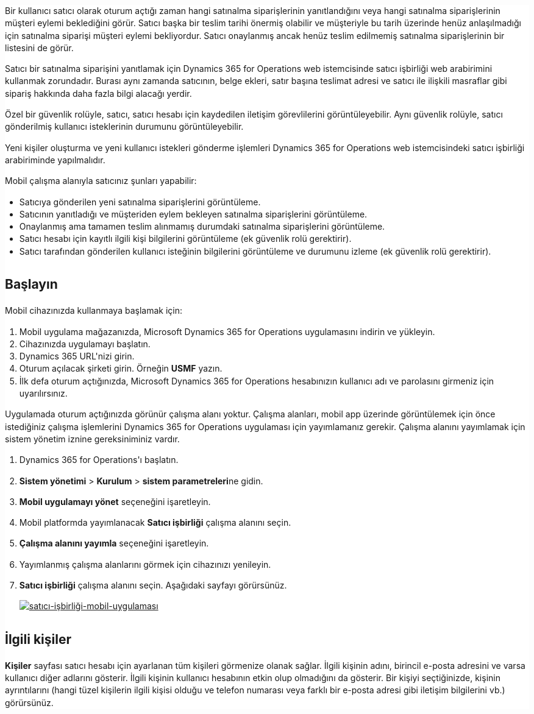 Bir kullanıcı satıcı olarak oturum açtığı zaman hangi satınalma siparişlerinin yanıtlandığını veya hangi satınalma siparişlerinin müşteri eylemi beklediğini görür. Satıcı başka bir teslim tarihi önermiş olabilir ve müşteriyle bu tarih üzerinde henüz anlaşılmadığı için satınalma siparişi müşteri eylemi bekliyordur. Satıcı onaylanmış ancak henüz teslim edilmemiş satınalma siparişlerinin bir listesini de görür. 

Satıcı bir satınalma siparişini yanıtlamak için Dynamics 365 for Operations web istemcisinde satıcı işbirliği web arabirimini kullanmak zorundadır. Burası aynı zamanda satıcının, belge ekleri, satır başına teslimat adresi ve satıcı ile ilişkili masraflar gibi sipariş hakkında daha fazla bilgi alacağı yerdir. 

Özel bir güvenlik rolüyle, satıcı, satıcı hesabı için kaydedilen iletişim görevlilerini görüntüleyebilir. Aynı güvenlik rolüyle, satıcı gönderilmiş kullanıcı isteklerinin durumunu görüntüleyebilir. 

Yeni kişiler oluşturma ve yeni kullanıcı istekleri gönderme işlemleri Dynamics 365 for Operations web istemcisindeki satıcı işbirliği arabiriminde yapılmalıdır. 

Mobil çalışma alanıyla satıcınız şunları yapabilir:

-   Satıcıya gönderilen yeni satınalma siparişlerini görüntüleme.
-   Satıcının yanıtladığı ve müşteriden eylem bekleyen satınalma siparişlerini görüntüleme.
-   Onaylanmış ama tamamen teslim alınmamış durumdaki satınalma siparişlerini görüntüleme.
-   Satıcı hesabı için kayıtlı ilgili kişi bilgilerini görüntüleme (ek güvenlik rolü gerektirir).
-   Satıcı tarafından gönderilen kullanıcı isteğinin bilgilerini görüntüleme ve durumunu izleme (ek güvenlik rolü gerektirir).

## <a name="get-started"></a>Başlayın
Mobil cihazınızda kullanmaya başlamak için:

1.  Mobil uygulama mağazanızda, Microsoft Dynamics 365 for Operations uygulamasını indirin ve yükleyin.
2.  Cihazınızda uygulamayı başlatın.
3.  Dynamics 365 URL'nizi girin.
4.  Oturum açılacak şirketi girin. Örneğin **USMF** yazın.
5.  İlk defa oturum açtığınızda, Microsoft Dynamics 365 for Operations hesabınızın kullanıcı adı ve parolasını girmeniz için uyarılırsınız.

Uygulamada oturum açtığınızda görünür çalışma alanı yoktur. Çalışma alanları, mobil app üzerinde görüntülemek için önce istediğiniz çalışma işlemlerini Dynamics 365 for Operations uygulaması için yayımlamanız gerekir. Çalışma alanını yayımlamak için sistem yönetim iznine gereksiniminiz vardır.

1.  Dynamics 365 for Operations'ı başlatın.
2.  **Sistem yönetimi** &gt; **Kurulum** &gt; **sistem parametreleri**ne gidin.
3.  **Mobil uygulamayı yönet** seçeneğini işaretleyin.
4.  Mobil platformda yayımlanacak **Satıcı işbirliği** çalışma alanını seçin.
5.  **Çalışma alanını yayımla** seçeneğini işaretleyin.
6.  Yayımlanmış çalışma alanlarını görmek için cihazınızı yenileyin.
7.  **Satıcı işbirliği** çalışma alanını seçin. Aşağıdaki sayfayı görürsünüz.

    [![satıcı-işbirliği-mobil-uygulaması](./media/vendor-collaboration-mobile-app.png)](./media/vendor-collaboration-mobile-app.png)

## <a name="contacts"></a>İlgili kişiler
**Kişiler** sayfası satıcı hesabı için ayarlanan tüm kişileri görmenize olanak sağlar. İlgili kişinin adını, birincil e-posta adresini ve varsa kullanıcı diğer adlarını gösterir. İlgili kişinin kullanıcı hesabının etkin olup olmadığını da gösterir. Bir kişiyi seçtiğinizde, kişinin ayrıntılarını (hangi tüzel kişilerin ilgili kişisi olduğu ve telefon numarası veya farklı bir e-posta adresi gibi iletişim bilgilerini vb.) görürsünüz.
